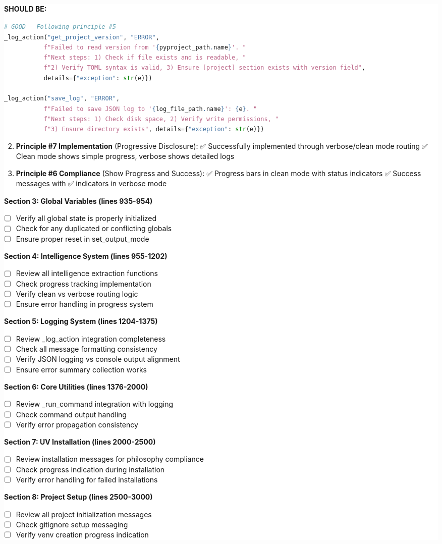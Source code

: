    **SHOULD BE:**
   ```python
   # GOOD - Following principle #5
   _log_action("get_project_version", "ERROR", 
              f"Failed to read version from '{pyproject_path.name}'. "
              f"Next steps: 1) Check if file exists and is readable, "
              f"2) Verify TOML syntax is valid, 3) Ensure [project] section exists with version field",
              details={"exception": str(e)})
   
   _log_action("save_log", "ERROR", 
              f"Failed to save JSON log to '{log_file_path.name}': {e}. "
              f"Next steps: 1) Check disk space, 2) Verify write permissions, "
              f"3) Ensure directory exists", details={"exception": str(e)})
   ```

2. **Principle #7 Implementation** (Progressive Disclosure):
   ✅ Successfully implemented through verbose/clean mode routing
   ✅ Clean mode shows simple progress, verbose shows detailed logs

3. **Principle #6 Compliance** (Show Progress and Success):
   ✅ Progress bars in clean mode with status indicators
   ✅ Success messages with ✅ indicators in verbose mode

**Section 3: Global Variables (lines 935-954)**
- [ ] Verify all global state is properly initialized
- [ ] Check for any duplicated or conflicting globals
- [ ] Ensure proper reset in set_output_mode

**Section 4: Intelligence System (lines 955-1202)**
- [ ] Review all intelligence extraction functions
- [ ] Check progress tracking implementation
- [ ] Verify clean vs verbose routing logic
- [ ] Ensure error handling in progress system

**Section 5: Logging System (lines 1204-1375)**
- [ ] Review _log_action integration completeness
- [ ] Check all message formatting consistency
- [ ] Verify JSON logging vs console output alignment
- [ ] Ensure error summary collection works

**Section 6: Core Utilities (lines 1376-2000)**
- [ ] Review _run_command integration with logging
- [ ] Check command output handling
- [ ] Verify error propagation consistency

**Section 7: UV Installation (lines 2000-2500)**
- [ ] Review installation messages for philosophy compliance
- [ ] Check progress indication during installation
- [ ] Verify error handling for failed installations

**Section 8: Project Setup (lines 2500-3000)**
- [ ] Review all project initialization messages
- [ ] Check gitignore setup messaging
- [ ] Verify venv creation progress indication
